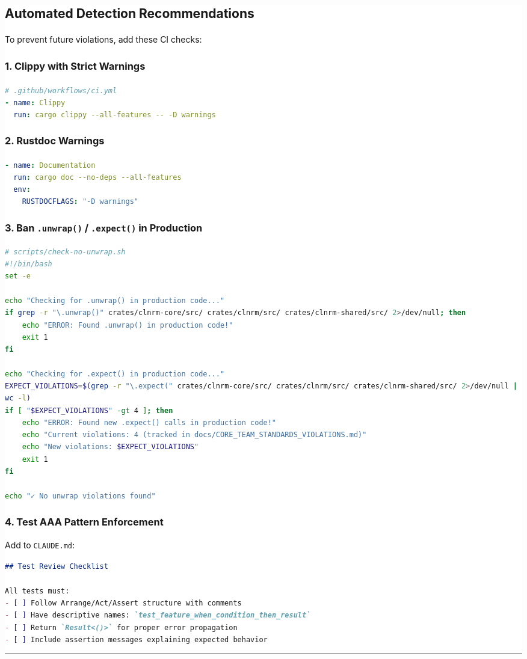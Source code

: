 
## Automated Detection Recommendations

To prevent future violations, add these CI checks:

### 1. Clippy with Strict Warnings

```yaml
# .github/workflows/ci.yml
- name: Clippy
  run: cargo clippy --all-features -- -D warnings
```

### 2. Rustdoc Warnings

```yaml
- name: Documentation
  run: cargo doc --no-deps --all-features
  env:
    RUSTDOCFLAGS: "-D warnings"
```

### 3. Ban `.unwrap()` / `.expect()` in Production

```bash
# scripts/check-no-unwrap.sh
#!/bin/bash
set -e

echo "Checking for .unwrap() in production code..."
if grep -r "\.unwrap()" crates/clnrm-core/src/ crates/clnrm/src/ crates/clnrm-shared/src/ 2>/dev/null; then
    echo "ERROR: Found .unwrap() in production code!"
    exit 1
fi

echo "Checking for .expect() in production code..."
EXPECT_VIOLATIONS=$(grep -r "\.expect(" crates/clnrm-core/src/ crates/clnrm/src/ crates/clnrm-shared/src/ 2>/dev/null | wc -l)
if [ "$EXPECT_VIOLATIONS" -gt 4 ]; then
    echo "ERROR: Found new .expect() calls in production code!"
    echo "Current violations: 4 (tracked in docs/CORE_TEAM_STANDARDS_VIOLATIONS.md)"
    echo "New violations: $EXPECT_VIOLATIONS"
    exit 1
fi

echo "✓ No unwrap violations found"
```

### 4. Test AAA Pattern Enforcement

Add to `CLAUDE.md`:
```markdown
## Test Review Checklist

All tests must:
- [ ] Follow Arrange/Act/Assert structure with comments
- [ ] Have descriptive names: `test_feature_when_condition_then_result`
- [ ] Return `Result<()>` for proper error propagation
- [ ] Include assertion messages explaining expected behavior
```

---